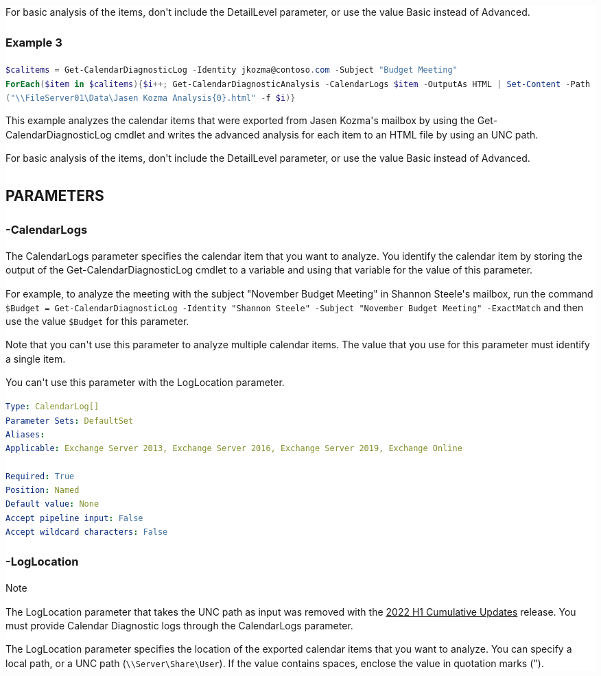 For basic analysis of the items, don't include the DetailLevel parameter, or use the value Basic instead of Advanced.

### Example 3
```powershell
$calitems = Get-CalendarDiagnosticLog -Identity jkozma@contoso.com -Subject "Budget Meeting"
ForEach($item in $calitems){$i++; Get-CalendarDiagnosticAnalysis -CalendarLogs $item -OutputAs HTML | Set-Content -Path ("\\FileServer01\Data\Jasen Kozma Analysis{0}.html" -f $i)}
```

This example analyzes the calendar items that were exported from Jasen Kozma's mailbox by using the Get-CalendarDiagnosticLog cmdlet and writes the advanced analysis for each item to an HTML file by using an UNC path.

For basic analysis of the items, don't include the DetailLevel parameter, or use the value Basic instead of Advanced.

## PARAMETERS

### -CalendarLogs
The CalendarLogs parameter specifies the calendar item that you want to analyze. You identify the calendar item by storing the output of the Get-CalendarDiagnosticLog cmdlet to a variable and using that variable for the value of this parameter.

For example, to analyze the meeting with the subject "November Budget Meeting" in Shannon Steele's mailbox, run the command `$Budget = Get-CalendarDiagnosticLog -Identity "Shannon Steele" -Subject "November Budget Meeting" -ExactMatch` and then use the value `$Budget` for this parameter.

Note that you can't use this parameter to analyze multiple calendar items. The value that you use for this parameter must identify a single item.

You can't use this parameter with the LogLocation parameter.

```yaml
Type: CalendarLog[]
Parameter Sets: DefaultSet
Aliases:
Applicable: Exchange Server 2013, Exchange Server 2016, Exchange Server 2019, Exchange Online

Required: True
Position: Named
Default value: None
Accept pipeline input: False
Accept wildcard characters: False
```

### -LogLocation
> [!NOTE]
>  The LogLocation parameter that takes the UNC path as input was removed with the [2022 H1 Cumulative Updates](https://techcommunity.microsoft.com/t5/exchange-team-blog/released-2022-h1-cumulative-updates-for-exchange-server/ba-p/3285026) release. You must provide Calendar Diagnostic logs through the CalendarLogs parameter.

The LogLocation parameter specifies the location of the exported calendar items that you want to analyze. You can specify a local path, or a UNC path (`\\Server\Share\User`). If the value contains spaces, enclose the value in quotation marks (").
